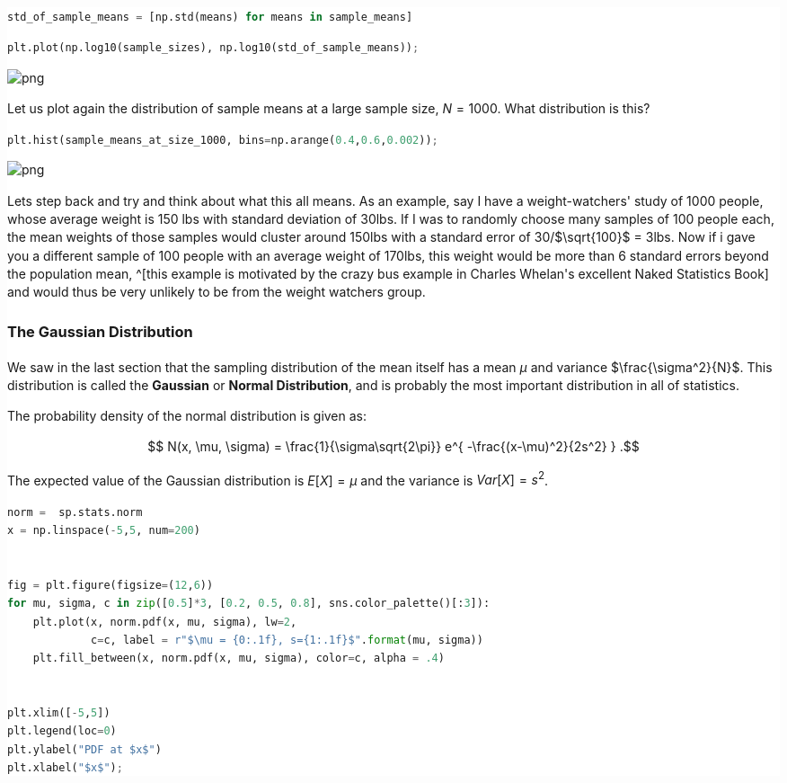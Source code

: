 

```python
std_of_sample_means = [np.std(means) for means in sample_means]
```




```python
plt.plot(np.log10(sample_sizes), np.log10(std_of_sample_means));
```



![png](SamplingCLT_files/SamplingCLT_22_0.png)


Let us plot again the distribution of sample means at a large sample size, $N=1000$. What distribution is this?



```python
plt.hist(sample_means_at_size_1000, bins=np.arange(0.4,0.6,0.002));
```



![png](SamplingCLT_files/SamplingCLT_24_0.png)


Lets step back and try and think about what this all means. As an example, say I have a weight-watchers' study of 1000 people, whose average weight is 150 lbs with standard deviation of 30lbs. If I was to randomly choose many samples of 100 people each, the mean weights of those samples would cluster around 150lbs with a standard error of 30/$\sqrt{100}$ = 3lbs. Now if i gave you a different sample of 100 people with an average weight of 170lbs, this weight would be more than 6 standard errors beyond the population mean, ^[this example is motivated by the crazy bus example in Charles Whelan's excellent Naked Statistics Book] and would thus be very unlikely to be from the weight watchers group.

### The Gaussian Distribution

We saw in the last section that the sampling distribution of the mean itself has a mean $\mu$ and variance $\frac{\sigma^2}{N}$. This distribution is called the **Gaussian** or **Normal Distribution**, and is probably the most important distribution in all of statistics.

The probability density of the normal distribution is given as:

$$ N(x, \mu, \sigma) = \frac{1}{\sigma\sqrt{2\pi}} e^{ -\frac{(x-\mu)^2}{2s^2} } .$$

The expected value of the Gaussian distribution is $E[X]=\mu$ and the variance is $Var[X]=s^2$.



```python
norm =  sp.stats.norm
x = np.linspace(-5,5, num=200)


fig = plt.figure(figsize=(12,6))
for mu, sigma, c in zip([0.5]*3, [0.2, 0.5, 0.8], sns.color_palette()[:3]):
    plt.plot(x, norm.pdf(x, mu, sigma), lw=2, 
             c=c, label = r"$\mu = {0:.1f}, s={1:.1f}$".format(mu, sigma))
    plt.fill_between(x, norm.pdf(x, mu, sigma), color=c, alpha = .4)
    
    
plt.xlim([-5,5])
plt.legend(loc=0)
plt.ylabel("PDF at $x$")
plt.xlabel("$x$");
```
